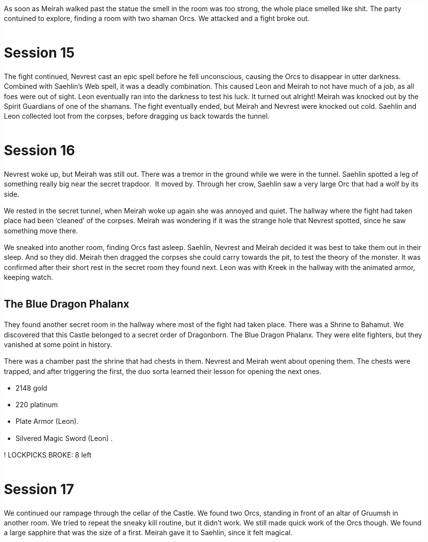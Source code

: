 As soon as Meirah walked past the statue the smell in the room was too strong, the whole place smelled like shit. The party contuined to explore, finding a room with two shaman Orcs. We attacked and a fight broke out.

# Session 15

The fight continued, Nevrest cast an epic spell before he fell unconscious, causing the Orcs to disappear in utter darkness. Combined with Saehlin’s Web spell, it was a deadly combination. This caused Leon and Meirah to not have much of a job, as all foes were out of sight. Leon eventually ran into the darkness to test his luck. It turned out alright! Meirah was knocked out by the Spirit Guardians of one of the shamans. The fight eventually ended, but Meirah and Nevrest were knocked out cold. Saehlin and Leon collected loot from the corpses, before dragging us back towards the tunnel. 

# Session 16

Nevrest woke up, but Meirah was still out. There was a tremor in the ground while we were in the tunnel. Saehlin spotted a leg of something really big near the secret trapdoor.  It moved by. Through her crow, Saehlin saw a very large Orc that had a wolf by its side. 

We rested in the secret tunnel, when Meirah woke up again she was annoyed and quiet. The hallway where the fight had taken place had been ‘cleaned’ of the corpses. Meirah was wondering if it was the strange hole that Nevrest spotted, since he saw something move there.

We sneaked into another room, finding Orcs fast asleep. Saehlin, Nevrest and Meirah decided it was best to take them out in their sleep. And so they did. Meirah then dragged the corpses she could carry towards the pit, to test the theory of the monster. It was confirmed after their short rest in the secret room they found next. Leon was with Kreek in the hallway with the animated armor, keeping watch. 

## The Blue Dragon Phalanx

They found another secret room in the hallway where most of the fight had taken place. There was a Shrine to Bahamut. We discovered that this Castle belonged to a secret order of Dragonborn. The Blue Dragon Phalanx. They were elite fighters, but they vanished at some point in history.

There was a chamber past the shrine that had chests in them. Nevrest and Meirah went about opening them. The chests were trapped, and after triggering the first, the duo sorta learned their lesson for opening the next ones. 

- 2148 gold
    
- 220 platinum 
    
- Plate Armor (Leon). 
    
- Silvered Magic Sword (Leon) .
    

! LOCKPICKS BROKE: 8 left

# Session 17

We continued our rampage through the cellar of the Castle. We found two Orcs, standing in front of an altar of Gruumsh in another room. We tried to repeat the sneaky kill routine, but it didn’t work. We still made quick work of the Orcs though. We found a large sapphire that was the size of a first. Meirah gave it to Saehlin, since it felt magical. 
